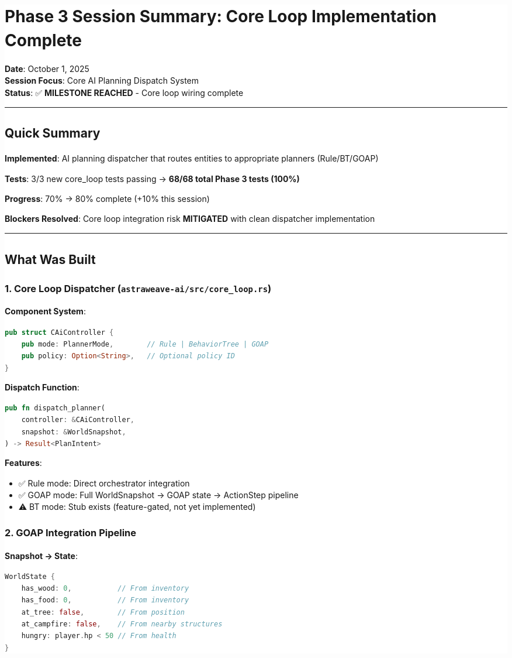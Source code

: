 # Phase 3 Session Summary: Core Loop Implementation Complete

**Date**: October 1, 2025  
**Session Focus**: Core AI Planning Dispatch System  
**Status**: ✅ **MILESTONE REACHED** - Core loop wiring complete

---

## Quick Summary

**Implemented**: AI planning dispatcher that routes entities to appropriate planners (Rule/BT/GOAP)

**Tests**: 3/3 new core_loop tests passing → **68/68 total Phase 3 tests (100%)**

**Progress**: 70% → 80% complete (+10% this session)

**Blockers Resolved**: Core loop integration risk **MITIGATED** with clean dispatcher implementation

---

## What Was Built

### 1. Core Loop Dispatcher (`astraweave-ai/src/core_loop.rs`)

**Component System**:
```rust
pub struct CAiController {
    pub mode: PlannerMode,        // Rule | BehaviorTree | GOAP
    pub policy: Option<String>,   // Optional policy ID
}
```

**Dispatch Function**:
```rust
pub fn dispatch_planner(
    controller: &CAiController,
    snapshot: &WorldSnapshot,
) -> Result<PlanIntent>
```

**Features**:
- ✅ Rule mode: Direct orchestrator integration
- ✅ GOAP mode: Full WorldSnapshot → GOAP state → ActionStep pipeline
- ⚠️ BT mode: Stub exists (feature-gated, not yet implemented)

### 2. GOAP Integration Pipeline

**Snapshot → State**:
```rust
WorldState {
    has_wood: 0,           // From inventory
    has_food: 0,           // From inventory  
    at_tree: false,        // From position
    at_campfire: false,    // From nearby structures
    hungry: player.hp < 50 // From health
}
```
